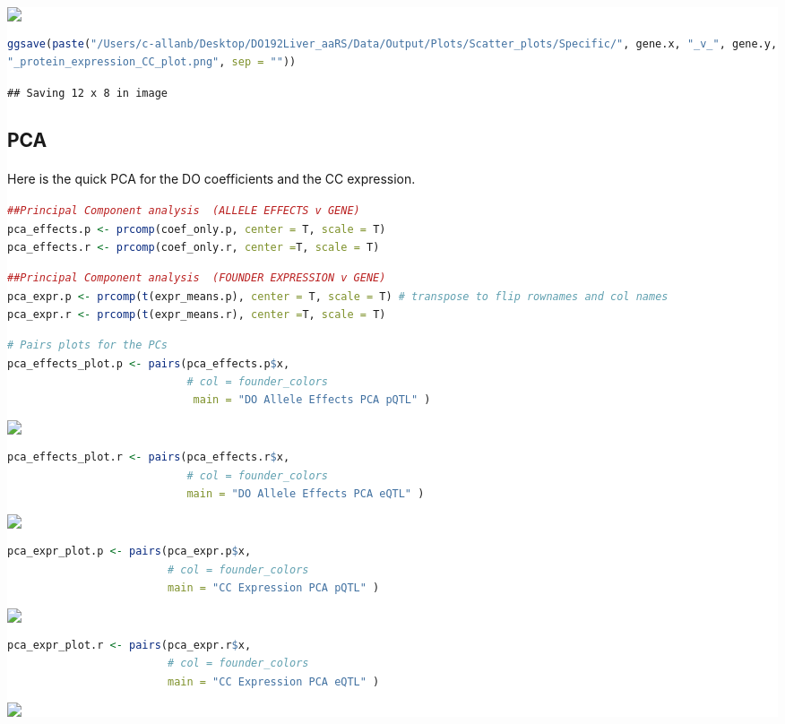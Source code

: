 <img src="DO192Liver_CCExpression_Complete_Plotting_files/figure-markdown_github/unnamed-chunk-39-1.png" style="display: block; margin: auto;" />

``` r
ggsave(paste("/Users/c-allanb/Desktop/DO192Liver_aaRS/Data/Output/Plots/Scatter_plots/Specific/", gene.x, "_v_", gene.y, "_protein_expression_CC_plot.png", sep = ""))
```

    ## Saving 12 x 8 in image

PCA
---

Here is the quick PCA for the DO coefficients and the CC expression.

``` r
##Principal Component analysis  (ALLELE EFFECTS v GENE)
pca_effects.p <- prcomp(coef_only.p, center = T, scale = T)
pca_effects.r <- prcomp(coef_only.r, center =T, scale = T)
```

``` r
##Principal Component analysis  (FOUNDER EXPRESSION v GENE)
pca_expr.p <- prcomp(t(expr_means.p), center = T, scale = T) # transpose to flip rownames and col names
pca_expr.r <- prcomp(t(expr_means.r), center =T, scale = T)
```

``` r
# Pairs plots for the PCs 
pca_effects_plot.p <- pairs(pca_effects.p$x, 
                            # col = founder_colors
                             main = "DO Allele Effects PCA pQTL" )
```

<img src="DO192Liver_CCExpression_Complete_Plotting_files/figure-markdown_github/unnamed-chunk-42-1.png" style="display: block; margin: auto;" />

``` r
pca_effects_plot.r <- pairs(pca_effects.r$x, 
                            # col = founder_colors
                            main = "DO Allele Effects PCA eQTL" )
```

<img src="DO192Liver_CCExpression_Complete_Plotting_files/figure-markdown_github/unnamed-chunk-42-2.png" style="display: block; margin: auto;" />

``` r
pca_expr_plot.p <- pairs(pca_expr.p$x, 
                         # col = founder_colors
                         main = "CC Expression PCA pQTL" )
```

<img src="DO192Liver_CCExpression_Complete_Plotting_files/figure-markdown_github/unnamed-chunk-42-3.png" style="display: block; margin: auto;" />

``` r
pca_expr_plot.r <- pairs(pca_expr.r$x, 
                         # col = founder_colors
                         main = "CC Expression PCA eQTL" )
```

<img src="DO192Liver_CCExpression_Complete_Plotting_files/figure-markdown_github/unnamed-chunk-42-4.png" style="display: block; margin: auto;" />
